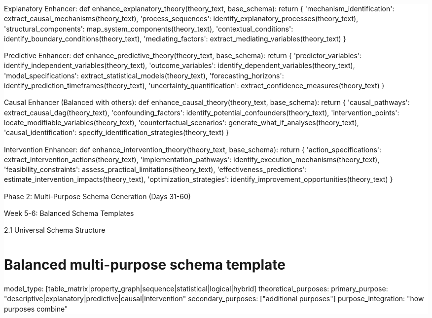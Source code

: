  Explanatory Enhancer:
  def enhance_explanatory_theory(theory_text, base_schema):
      return {
          'mechanism_identification': extract_causal_mechanisms(theory_text),
          'process_sequences': identify_explanatory_processes(theory_text),
          'structural_components': map_system_components(theory_text),
          'contextual_conditions': identify_boundary_conditions(theory_text),
          'mediating_factors': extract_mediating_variables(theory_text)
      }

  Predictive Enhancer:
  def enhance_predictive_theory(theory_text, base_schema):
      return {
          'predictor_variables': identify_independent_variables(theory_text),
          'outcome_variables': identify_dependent_variables(theory_text),
          'model_specifications': extract_statistical_models(theory_text),
          'forecasting_horizons': identify_prediction_timeframes(theory_text),
          'uncertainty_quantification': extract_confidence_measures(theory_text)
      }

  Causal Enhancer (Balanced with others):
  def enhance_causal_theory(theory_text, base_schema):
      return {
          'causal_pathways': extract_causal_dag(theory_text),
          'confounding_factors': identify_potential_confounders(theory_text),
          'intervention_points': locate_modifiable_variables(theory_text),
          'counterfactual_scenarios': generate_what_if_analyses(theory_text),
          'causal_identification': specify_identification_strategies(theory_text)
      }

  Intervention Enhancer:
  def enhance_intervention_theory(theory_text, base_schema):
      return {
          'action_specifications': extract_intervention_actions(theory_text),
          'implementation_pathways': identify_execution_mechanisms(theory_text),
          'feasibility_constraints': assess_practical_limitations(theory_text),
          'effectiveness_predictions': estimate_intervention_impacts(theory_text),
          'optimization_strategies': identify_improvement_opportunities(theory_text)
      }

  Phase 2: Multi-Purpose Schema Generation (Days 31-60)

  Week 5-6: Balanced Schema Templates

  2.1 Universal Schema Structure

  # Balanced multi-purpose schema template
  model_type: [table_matrix|property_graph|sequence|statistical|logical|hybrid]
  theoretical_purposes:
    primary_purpose: "descriptive|explanatory|predictive|causal|intervention"
    secondary_purposes: ["additional purposes"]
    purpose_integration: "how purposes combine"
